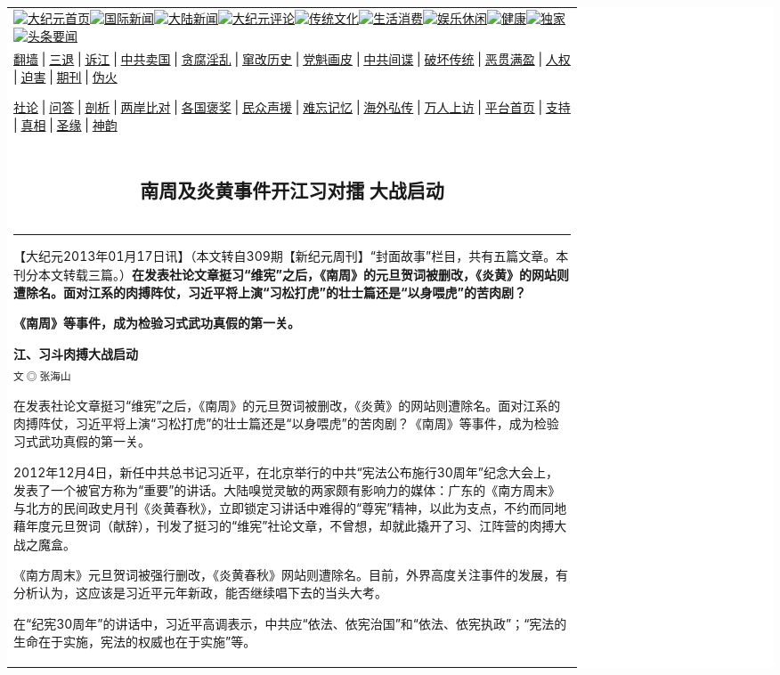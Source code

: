 <a name="1" id="1" target="_blank"></a><span id="1"></span>
<table align=center border="0"><tr><td colspan="2" VALIGN=TOP><a href="https://github.com/biqbde3726/djy/blob/master/gb/nf1351518.md#1"><img src="https://raw.githubusercontent.com/biqbde3726/www/master/t/djy/1.jpg" title="大纪元首页" alt="大纪元首页"></a><a href="https://github.com/biqbde3726/djy/blob/master/gb/n24hr.md#1"><img src="https://raw.githubusercontent.com/biqbde3726/www/master/t/djy/3.jpg" title="国际新闻" alt="国际新闻"></a><a href="https://github.com/biqbde3726/djy/blob/master/gb/nsc413.md#1"><img src="https://raw.githubusercontent.com/biqbde3726/www/master/t/djy/4.jpg" title="大陆新闻" alt="大陆新闻"></a><a href="https://github.com/biqbde3726/djy/blob/master/gb/news392.md#1"><img src="https://raw.githubusercontent.com/biqbde3726/www/master/t/djy/5.jpg" title="大纪元评论" alt="大纪元评论"></a><a href="https://github.com/biqbde3726/djy/blob/master/gb/news2007.md#1"><img src="https://raw.githubusercontent.com/biqbde3726/www/master/t/djy/6.jpg" title="传统文化" alt="传统文化"></a><a href="https://github.com/biqbde3726/djy/blob/master/gb/news2008.md#1"><img src="https://raw.githubusercontent.com/biqbde3726/www/master/t/djy/7.jpg" title="生活消费" alt="生活消费"></a><a href="https://github.com/biqbde3726/djy/blob/master/gb/ncyule.md#1"><img src="https://raw.githubusercontent.com/biqbde3726/www/master/t/djy/8.jpg" title="娱乐休闲" alt="娱乐休闲"></a><a href="https://github.com/biqbde3726/djy/blob/master/gb/nsc1002.md#1"><img src="https://raw.githubusercontent.com/biqbde3726/www/master/t/djy/9.jpg" title="健康" alt="健康"></a><a href="https://github.com/biqbde3726/djy/blob/master/gb/nf6092.md#1"><img src="https://raw.githubusercontent.com/biqbde3726/www/master/t/djy/10a.jpg" title="独家" alt="独家"></a><a href="https://github.com/biqbde3726/djy/blob/master/gb/nf4514.md#1"><img src="https://raw.githubusercontent.com/biqbde3726/www/master/t/djy/12a.jpg" title="头条要闻" alt="头条要闻"></a></td></tr>
<tr><td colspan="2" VALIGN=TOP><a target="_blank" href="https://github.com/biqbde3726/www/blob/master/README.md?zsrh#1">翻墙</a> | <a target="_blank" href="https://github.com/biqbde3726/djy/blob/master/gb/nf5657.md#1">三退</a> | <a target="_blank" href="https://github.com/biqbde3726/djy/blob/master/gb/nf6124.md#1">诉江</a> | <a target="_blank" href="https://github.com/biqbde3726/djy/blob/master/gb/nf1176117.md#1">中共卖国</a> | <a target="_blank" href="https://github.com/biqbde3726/djy/blob/master/gb/nf5773.md#1">贪腐淫乱</a> | <a target="_blank" href="https://github.com/biqbde3726/djy/blob/master/gb/nf1176115.md#1">窜改历史</a> | <a target="_blank" href="https://github.com/biqbde3726/djy/blob/master/gb/nf1176107.md#1">党魁画皮</a> | <a target="_blank" href="https://github.com/biqbde3726/djy/blob/master/gb/nf1320400.md#1">中共间谍</a> | <a target="_blank" href="https://github.com/biqbde3726/djy/blob/master/gb/nf1176114.md#1">破坏传统</a> | <a target="_blank" href="https://github.com/biqbde3726/ntdtv/blob/master/gb/prog447_1.md#1">恶贯满盈</a> | <a target="_blank" href="https://github.com/biqbde3726/djy/blob/master/gb/ncid278.md#1">人权</a> | <a target="_blank" href="https://github.com/biqbde3726/djy/blob/master/gb/nf1176111.md#1">迫害</a> | <a target="_blank" href="https://gitlab.com/szzdlab/mh-qikan/blob/master/README.md#1">期刊</a> | <a target="_blank" href="https://github.com/biqbde3726/djy/blob/master/gb/nf5562.md#1">伪火</a></p><p><a target="_blank" href="https://github.com/biqbde3726/djy/blob/master/gb/9p.md#1">社论</a> | <a target="_blank" href="https://github.com/biqbde3726/djy/blob/master/gb/nf4378.md#1">问答</a> | <a target="_blank" href="https://github.com/biqbde3726/djy/blob/master/gb/nf5792.md#1">剖析</a> | <a target="_blank" href="https://github.com/biqbde3726/djy/blob/master/gb/nf5735.md#1">两岸比对</a> | <a target="_blank" href="https://github.com/biqbde3726/djy/blob/master/gb/nf6119.md#1">各国褒奖</a> | <a target="_blank" href="https://github.com/biqbde3726/djy/blob/master/gb/nf6120.md#1">民众声援</a> | <a target="_blank" href="https://github.com/biqbde3726/djy/blob/master/gb/nf1188594.md#1">难忘记忆</a> | <a target="_blank" href="https://github.com/biqbde3726/djy/blob/master/gb/nf3180.md#1">海外弘传</a> | <a target="_blank" href="https://github.com/biqbde3726/djy/blob/master/gb/nf5410.md#1">万人上访</a> | <a target="_blank" href="https://github.com/biqbde3726/www/blob/master/README.md?zsrh#1">平台首页</a> | <a target="_blank" href="https://github.com/biqbde3726/djy/blob/master/gb/nf4386.md#1">支持</a> | <a target="_blank" href="https://github.com/biqbde3726/djy/blob/master/gb/nf4389.md#1">真相</a> | <a target="_blank" href="https://github.com/biqbde3726/djy/blob/master/gb/nf5790.md#1">圣缘</a> | <a target="_blank" href="https://github.com/biqbde3726/djy/blob/master/gb/nf4786.md#1">神韵</a></td></tr>
<tr><td VALIGN=TOP width="626"><h2 align=center>南周及炎黄事件开江习对擂 大战启动</h2>

<h6></h6>
<hr>
	<p>【大纪元2013年01月17日讯】（本文转自309期【新纪元周刊】“封面故事”栏目，共有五篇文章。本刊分本文转载三篇。）<b>在发表社论文章挺习“维宪”之后，《<ahref="https://github.com/biqbde3726/djy/blob/master/gb/tag/%E5%8D%97%E5%91%A8.md#1">南周</a>》的元旦贺词被删改，《炎黄》的网站则遭除名。面对江系的肉搏阵仗，习近平将上演“习松打虎”的壮士篇还是“以身喂虎”的苦肉剧？</p>
<p>《<ahref="https://github.com/biqbde3726/djy/blob/master/gb/tag/%E5%8D%97%E5%91%A8.md#1">南周</a>》等事件，成为检验习式武功真假的第一关。</b></p>
<p><b>江、习斗肉搏大战启动</b><br /><sub>文 ◎ 张海山</sub></p>
<p>在发表社论文章挺习“维宪”之后，《南周》的元旦贺词被删改，《炎黄》的网站则遭除名。面对江系的肉搏阵仗，习近平将上演“习松打虎”的壮士篇还是“以身喂虎”的苦肉剧？《南周》等事件，成为检验习式武功真假的第一关。</b></p>
<p>2012年12月4日，新任中共总书记习近平，在北京举行的中共“宪法公布施行30周年”纪念大会上，发表了一个被官方称为“重要”的讲话。大陆嗅觉灵敏的两家颇有影响力的媒体：广东的《<ahref="https://github.com/biqbde3726/djy/blob/master/gb/tag/%E5%8D%97%E6%96%B9%E5%91%A8%E6%9C%AB.md#1">南方周末</a>》与北方的民间政史月刊《炎黄春秋》，立即锁定习讲话中难得的“尊宪”精神，以此为支点，不约而同地藉年度元旦贺词（献辞），刊发了挺习的“维宪”社论文章，不曾想，却就此撬开了习、江阵营的肉搏大战之魔盒。</p>
<p>《<ahref="https://github.com/biqbde3726/djy/blob/master/gb/tag/%E5%8D%97%E6%96%B9%E5%91%A8%E6%9C%AB.md#1">南方周末</a>》元旦贺词被强行删改，《炎黄春秋》网站则遭除名。目前，外界高度关注事件的发展，有分析认为，这应该是习近平元年新政，能否继续唱下去的当头大考。</p>
<p>在“纪宪30周年”的讲话中，习近平高调表示，中共应“依法、依宪治国”和“依法、依宪执政”；“宪法的生命在于实施，宪法的权威也在于实施”等。</p>